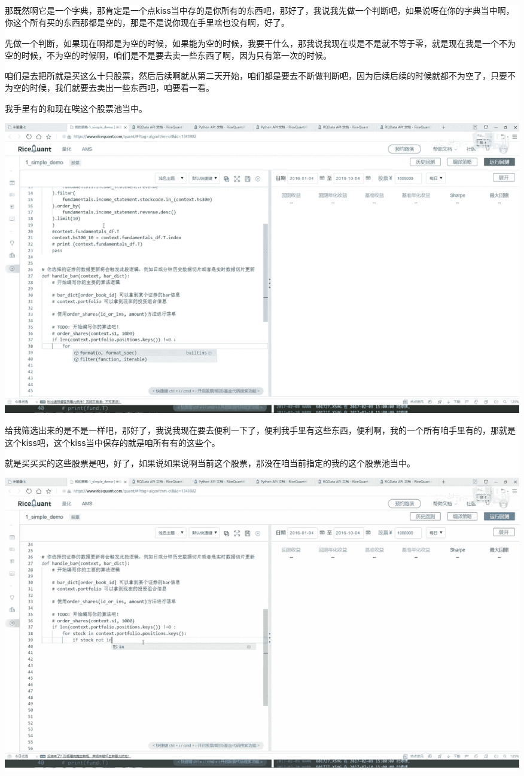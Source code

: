 那既然啊它是一个字典，那肯定是一个点kiss当中存的是你所有的东西吧，那好了，我说我先做一个判断吧，如果说呀在你的字典当中啊，你这个所有买的东西那都是空的，那是不是说你现在手里啥也没有啊，好了。

先做一个判断，如果现在啊都是为空的时候，如果能为空的时候，我要干什么，那我说我现在哎是不是就不等于零，就是现在我是一个不为空的时候，不为空的时候啊，咱们是不是要去卖一些东西了啊，因为只有第一次的时候。

咱们是去把所就是买这么十只股票，然后后续啊就从第二天开始，咱们都是要去不断做判断吧，因为后续后续的时候就都不为空了，只要不为空的时候，我们就要去卖出一些东西吧，咱要看一看。

我手里有的和现在唉这个股票池当中。

![](img/7d9cc79d9c6184d7df6e0cd28fdce749_42.png)

给我筛选出来的是不是一样吧，那好了，我说我现在要去便利一下了，便利我手里有这些东西，便利啊，我的一个所有咱手里有的，那就是这个kiss吧，这个kiss当中保存的就是咱所有有的这些个。

就是买买买的这些股票是吧，好了，如果说如果说啊当前这个股票，那没在咱当前指定的我的这个股票池当中。

![](img/7d9cc79d9c6184d7df6e0cd28fdce749_44.png)
